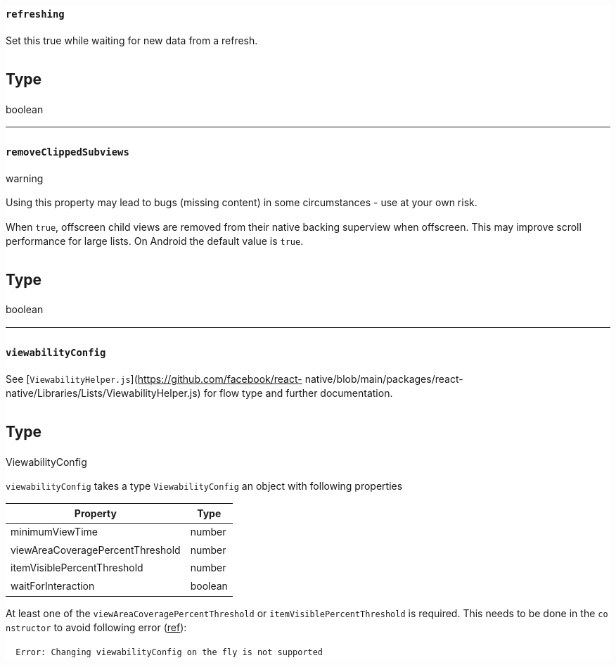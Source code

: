 ### `refreshing`​

Set this true while waiting for new data from a refresh.

Type  
---  
boolean  
  
* * *

### `removeClippedSubviews`​

warning

Using this property may lead to bugs (missing content) in some circumstances -
use at your own risk.

When `true`, offscreen child views are removed from their native backing
superview when offscreen. This may improve scroll performance for large lists.
On Android the default value is `true`.

Type  
---  
boolean  
  
* * *

### `viewabilityConfig`​

See [`ViewabilityHelper.js`](https://github.com/facebook/react-
native/blob/main/packages/react-native/Libraries/Lists/ViewabilityHelper.js)
for flow type and further documentation.

Type  
---  
ViewabilityConfig  
  
`viewabilityConfig` takes a type `ViewabilityConfig` an object with following
properties

Property| Type  
---|---  
minimumViewTime| number  
viewAreaCoveragePercentThreshold| number  
itemVisiblePercentThreshold| number  
waitForInteraction| boolean  
  
At least one of the `viewAreaCoveragePercentThreshold` or
`itemVisiblePercentThreshold` is required. This needs to be done in the
`constructor` to avoid following error
([ref](https://github.com/facebook/react-native/issues/17408)):

    
    
      Error: Changing viewabilityConfig on the fly is not supported  
    
